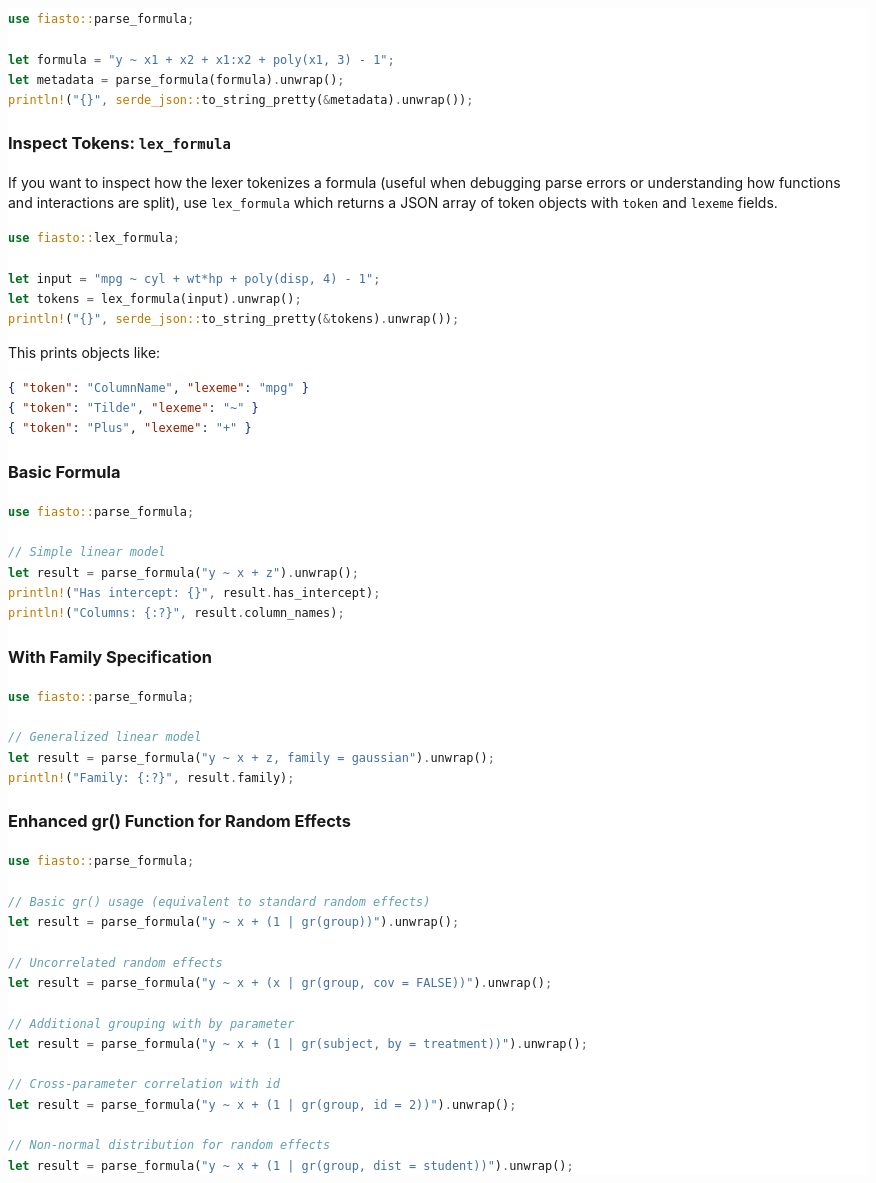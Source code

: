 ```rust
use fiasto::parse_formula;

let formula = "y ~ x1 + x2 + x1:x2 + poly(x1, 3) - 1";
let metadata = parse_formula(formula).unwrap();
println!("{}", serde_json::to_string_pretty(&metadata).unwrap());
```

### Inspect Tokens: `lex_formula`

If you want to inspect how the lexer tokenizes a formula (useful when debugging parse errors
or understanding how functions and interactions are split), use `lex_formula` which returns a
JSON array of token objects with `token` and `lexeme` fields.

```rust
use fiasto::lex_formula;

let input = "mpg ~ cyl + wt*hp + poly(disp, 4) - 1";
let tokens = lex_formula(input).unwrap();
println!("{}", serde_json::to_string_pretty(&tokens).unwrap());
```

This prints objects like:

```json
{ "token": "ColumnName", "lexeme": "mpg" }
{ "token": "Tilde", "lexeme": "~" }
{ "token": "Plus", "lexeme": "+" }
```

### Basic Formula
```rust
use fiasto::parse_formula;

// Simple linear model
let result = parse_formula("y ~ x + z").unwrap();
println!("Has intercept: {}", result.has_intercept);
println!("Columns: {:?}", result.column_names);
```

### With Family Specification
```rust
use fiasto::parse_formula;

// Generalized linear model
let result = parse_formula("y ~ x + z, family = gaussian").unwrap();
println!("Family: {:?}", result.family);
```

### Enhanced gr() Function for Random Effects
```rust
use fiasto::parse_formula;

// Basic gr() usage (equivalent to standard random effects)
let result = parse_formula("y ~ x + (1 | gr(group))").unwrap();

// Uncorrelated random effects
let result = parse_formula("y ~ x + (x | gr(group, cov = FALSE))").unwrap();

// Additional grouping with by parameter
let result = parse_formula("y ~ x + (1 | gr(subject, by = treatment))").unwrap();

// Cross-parameter correlation with id
let result = parse_formula("y ~ x + (1 | gr(group, id = 2))").unwrap();

// Non-normal distribution for random effects
let result = parse_formula("y ~ x + (1 | gr(group, dist = student))").unwrap();
```